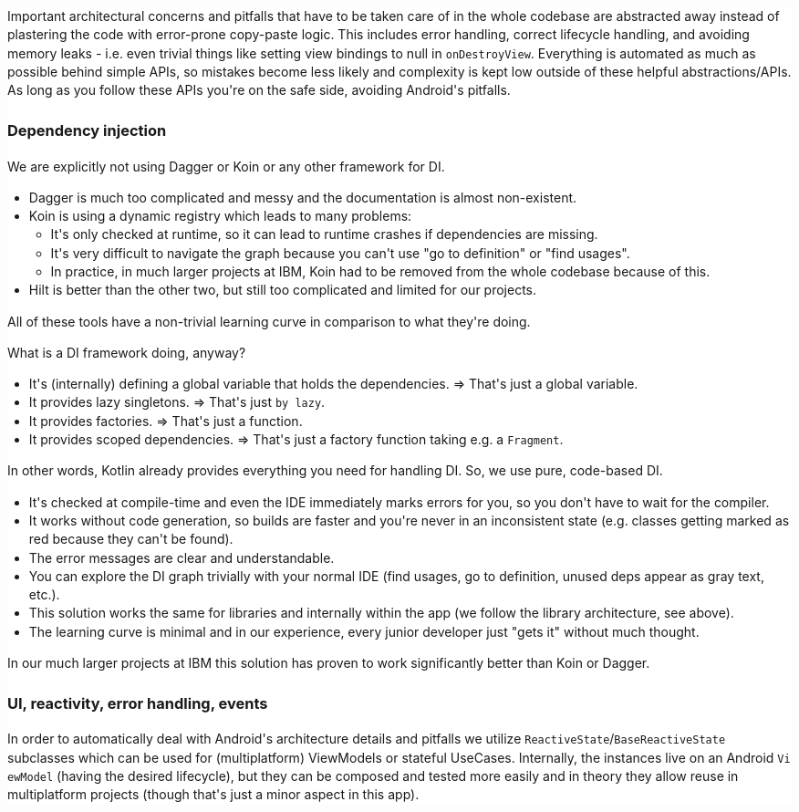 Important architectural concerns and pitfalls that have to be taken care of in the whole codebase are abstracted away instead of plastering the code with error-prone copy-paste logic.
This includes error handling, correct lifecycle handling, and avoiding memory leaks - i.e. even trivial things like setting view bindings to null in `onDestroyView`.
Everything is automated as much as possible behind simple APIs, so mistakes become less likely and complexity is kept low outside of these helpful abstractions/APIs.
As long as you follow these APIs you're on the safe side, avoiding Android's pitfalls.

### Dependency injection

We are explicitly not using Dagger or Koin or any other framework for DI.

* Dagger is much too complicated and messy and the documentation is almost non-existent.
* Koin is using a dynamic registry which leads to many problems:
  * It's only checked at runtime, so it can lead to runtime crashes if dependencies are missing.
  * It's very difficult to navigate the graph because you can't use "go to definition" or "find usages".
  * In practice, in much larger projects at IBM, Koin had to be removed from the whole codebase because of this.
* Hilt is better than the other two, but still too complicated and limited for our projects.

All of these tools have a non-trivial learning curve in comparison to what they're doing.

What is a DI framework doing, anyway?

* It's (internally) defining a global variable that holds the dependencies. => That's just a global variable.
* It provides lazy singletons. => That's just `by lazy`.
* It provides factories. => That's just a function.
* It provides scoped dependencies. => That's just a factory function taking e.g. a `Fragment`.

In other words, Kotlin already provides everything you need for handling DI. So, we use pure, code-based DI.

* It's checked at compile-time and even the IDE immediately marks errors for you, so you don't have to wait for the compiler.
* It works without code generation, so builds are faster and you're never in an inconsistent state (e.g. classes getting marked as red because they can't be found).
* The error messages are clear and understandable.
* You can explore the DI graph trivially with your normal IDE (find usages, go to definition, unused deps appear as gray text, etc.).
* This solution works the same for libraries and internally within the app (we follow the library architecture, see above).
* The learning curve is minimal and in our experience, every junior developer just "gets it" without much thought.

In our much larger projects at IBM this solution has proven to work significantly better than Koin or Dagger.

### UI, reactivity, error handling, events

In order to automatically deal with Android's architecture details and pitfalls we utilize `ReactiveState`/`BaseReactiveState` subclasses which can be used for (multiplatform) ViewModels or stateful UseCases.
Internally, the instances live on an Android `ViewModel` (having the desired lifecycle), but they can be composed and tested more easily and in theory they allow reuse in multiplatform projects (though that's just a minor aspect in this app).
